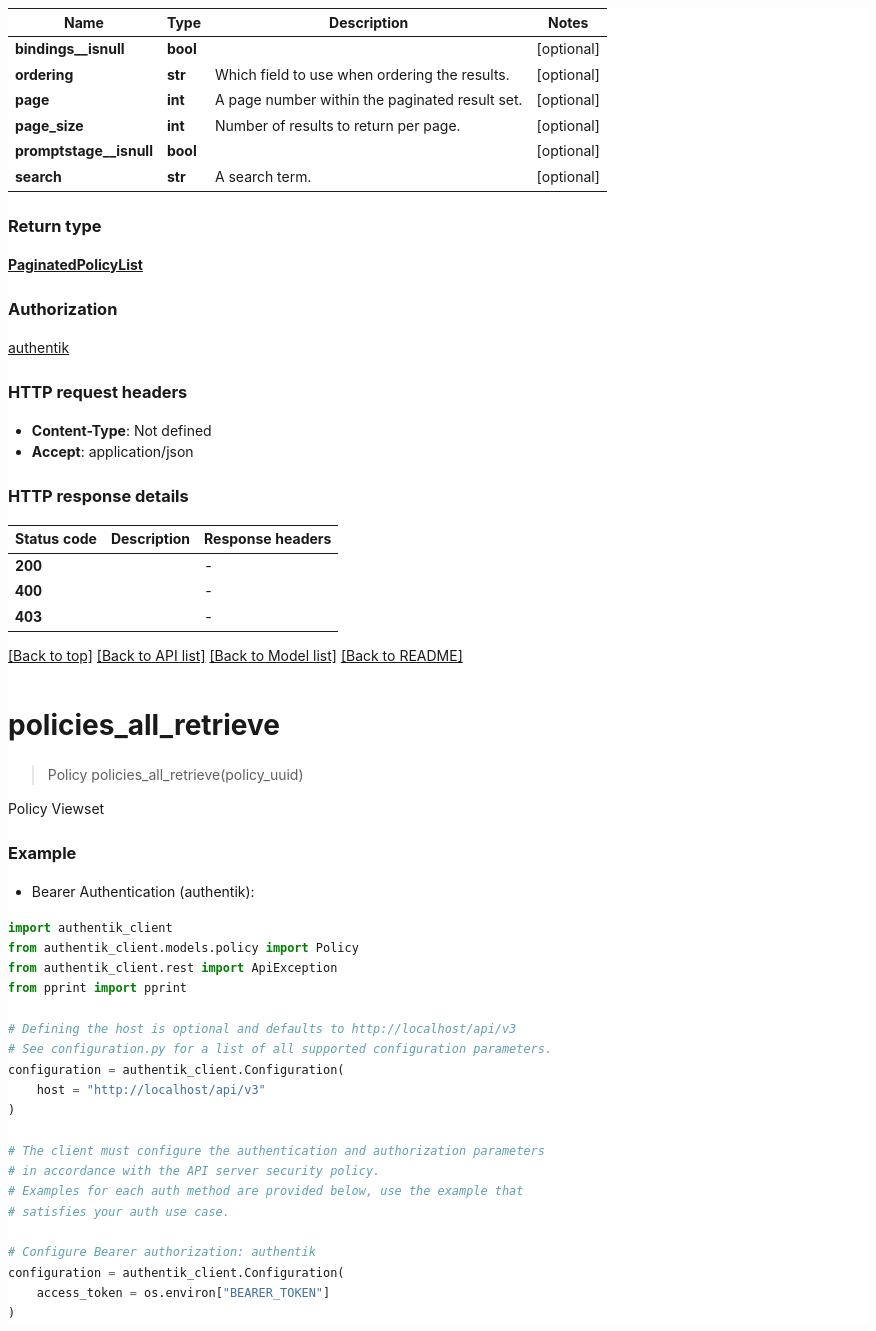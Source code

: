 
Name | Type | Description  | Notes
------------- | ------------- | ------------- | -------------
 **bindings__isnull** | **bool**|  | [optional] 
 **ordering** | **str**| Which field to use when ordering the results. | [optional] 
 **page** | **int**| A page number within the paginated result set. | [optional] 
 **page_size** | **int**| Number of results to return per page. | [optional] 
 **promptstage__isnull** | **bool**|  | [optional] 
 **search** | **str**| A search term. | [optional] 

### Return type

[**PaginatedPolicyList**](PaginatedPolicyList.md)

### Authorization

[authentik](../README.md#authentik)

### HTTP request headers

 - **Content-Type**: Not defined
 - **Accept**: application/json

### HTTP response details

| Status code | Description | Response headers |
|-------------|-------------|------------------|
**200** |  |  -  |
**400** |  |  -  |
**403** |  |  -  |

[[Back to top]](#) [[Back to API list]](../README.md#documentation-for-api-endpoints) [[Back to Model list]](../README.md#documentation-for-models) [[Back to README]](../README.md)

# **policies_all_retrieve**
> Policy policies_all_retrieve(policy_uuid)



Policy Viewset

### Example

* Bearer Authentication (authentik):

```python
import authentik_client
from authentik_client.models.policy import Policy
from authentik_client.rest import ApiException
from pprint import pprint

# Defining the host is optional and defaults to http://localhost/api/v3
# See configuration.py for a list of all supported configuration parameters.
configuration = authentik_client.Configuration(
    host = "http://localhost/api/v3"
)

# The client must configure the authentication and authorization parameters
# in accordance with the API server security policy.
# Examples for each auth method are provided below, use the example that
# satisfies your auth use case.

# Configure Bearer authorization: authentik
configuration = authentik_client.Configuration(
    access_token = os.environ["BEARER_TOKEN"]
)
```